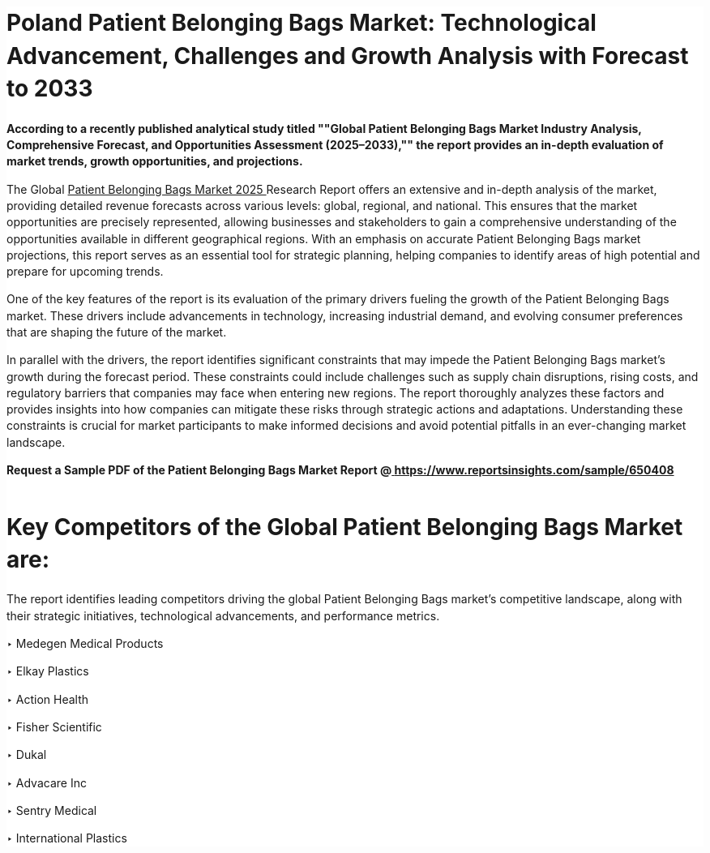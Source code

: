 # Poland Patient Belonging Bags Market: Technological Advancement, Challenges and Growth Analysis with Forecast to 2033

<strong>According to a recently published analytical study titled ""Global Patient Belonging Bags Market Industry Analysis, Comprehensive Forecast, and Opportunities Assessment (2025–2033),"" the report provides an in-depth evaluation of market trends, growth opportunities, and projections.</strong>

The Global <a href=https://www.reportsinsights.com/sample/650408>Patient Belonging Bags Market 2025 </a> Research Report offers an extensive and in-depth analysis of the market, providing detailed revenue forecasts across various levels: global, regional, and national. This ensures that the market opportunities are precisely represented, allowing businesses and stakeholders to gain a comprehensive understanding of the opportunities available in different geographical regions. With an emphasis on accurate Patient Belonging Bags market projections, this report serves as an essential tool for strategic planning, helping companies to identify areas of high potential and prepare for upcoming trends.

One of the key features of the report is its evaluation of the primary drivers fueling the growth of the Patient Belonging Bags market. These drivers include advancements in technology, increasing industrial demand, and evolving consumer preferences that are shaping the future of the market. 

In parallel with the drivers, the report identifies significant constraints that may impede the Patient Belonging Bags market’s growth during the forecast period. These constraints could include challenges such as supply chain disruptions, rising costs, and regulatory barriers that companies may face when entering new regions. The report thoroughly analyzes these factors and provides insights into how companies can mitigate these risks through strategic actions and adaptations. Understanding these constraints is crucial for market participants to make informed decisions and avoid potential pitfalls in an ever-changing market landscape.

<strong>Request a Sample PDF of the Patient Belonging Bags Market Report </strong><strong>@<a href=https://www.reportsinsights.com/sample/650408> https://www.reportsinsights.com/sample/650408</a></strong></font>

# <strong>Key Competitors of the Global Patient Belonging Bags Market are:</strong>

The report identifies leading competitors driving the global Patient Belonging Bags market’s competitive landscape, along with their strategic initiatives, technological advancements, and performance metrics.

‣ Medegen Medical Products

‣ Elkay Plastics

‣ Action Health

‣ Fisher Scientific

‣ Dukal

‣ Advacare Inc

‣ Sentry Medical

‣ International Plastics
